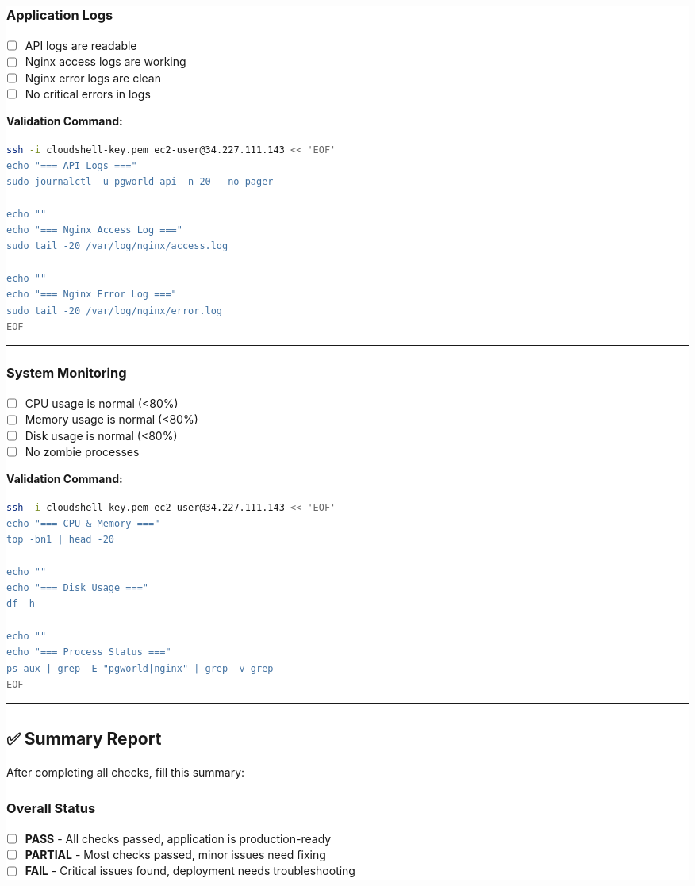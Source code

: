 ### Application Logs
- [ ] API logs are readable
- [ ] Nginx access logs are working
- [ ] Nginx error logs are clean
- [ ] No critical errors in logs

**Validation Command:**
```bash
ssh -i cloudshell-key.pem ec2-user@34.227.111.143 << 'EOF'
echo "=== API Logs ==="
sudo journalctl -u pgworld-api -n 20 --no-pager

echo ""
echo "=== Nginx Access Log ==="
sudo tail -20 /var/log/nginx/access.log

echo ""
echo "=== Nginx Error Log ==="
sudo tail -20 /var/log/nginx/error.log
EOF
```

---

### System Monitoring
- [ ] CPU usage is normal (<80%)
- [ ] Memory usage is normal (<80%)
- [ ] Disk usage is normal (<80%)
- [ ] No zombie processes

**Validation Command:**
```bash
ssh -i cloudshell-key.pem ec2-user@34.227.111.143 << 'EOF'
echo "=== CPU & Memory ==="
top -bn1 | head -20

echo ""
echo "=== Disk Usage ==="
df -h

echo ""
echo "=== Process Status ==="
ps aux | grep -E "pgworld|nginx" | grep -v grep
EOF
```

---

## ✅ Summary Report

After completing all checks, fill this summary:

### Overall Status
- [ ] **PASS** - All checks passed, application is production-ready
- [ ] **PARTIAL** - Most checks passed, minor issues need fixing
- [ ] **FAIL** - Critical issues found, deployment needs troubleshooting
